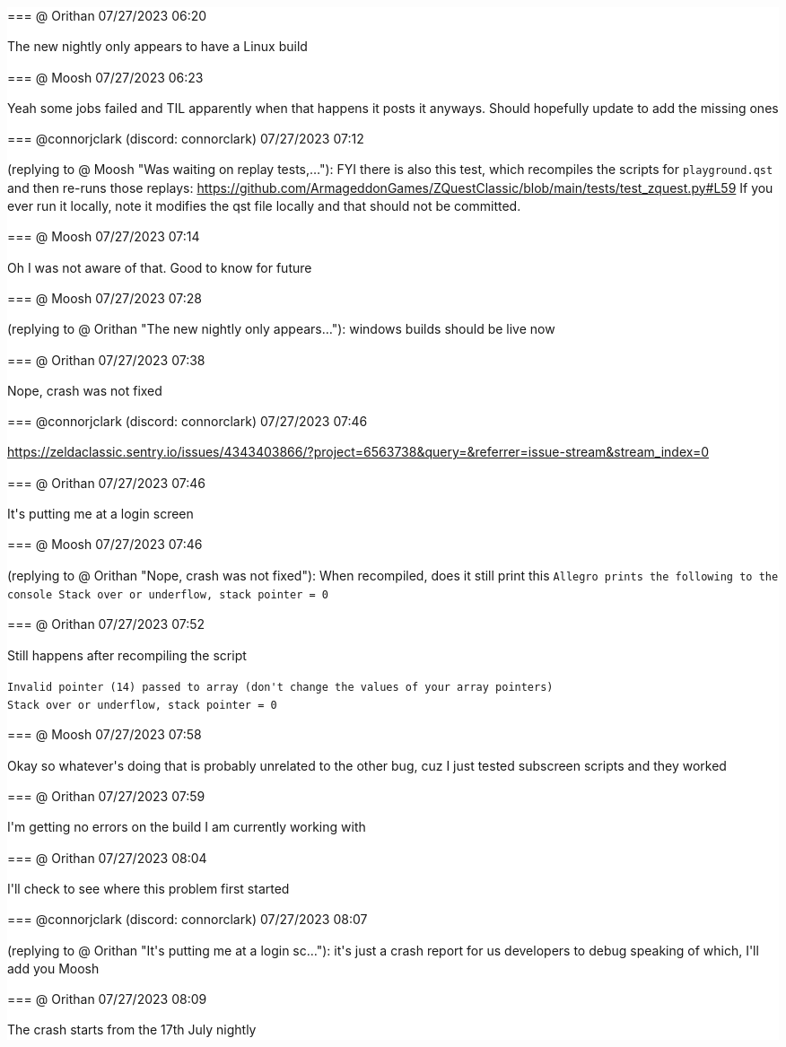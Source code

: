 === @ Orithan 07/27/2023 06:20

The new nightly only appears to have a Linux build

=== @ Moosh 07/27/2023 06:23

Yeah some jobs failed and TIL apparently when that happens it posts it anyways. Should hopefully update to add the missing ones

=== @connorjclark (discord: connorclark) 07/27/2023 07:12

(replying to @ Moosh "Was waiting on replay tests,…"): FYI there is also this test, which recompiles the scripts for `playground.qst` and then re-runs those replays: https://github.com/ArmageddonGames/ZQuestClassic/blob/main/tests/test_zquest.py#L59
If you ever run it locally, note it modifies the qst file locally and that should not be committed.

=== @ Moosh 07/27/2023 07:14

Oh I was not aware of that. Good to know for future

=== @ Moosh 07/27/2023 07:28

(replying to @ Orithan "The new nightly only appears…"): windows builds should be live now

=== @ Orithan 07/27/2023 07:38

Nope, crash was not fixed

=== @connorjclark (discord: connorclark) 07/27/2023 07:46

https://zeldaclassic.sentry.io/issues/4343403866/?project=6563738&query=&referrer=issue-stream&stream_index=0

=== @ Orithan 07/27/2023 07:46

It's putting me at a login screen

=== @ Moosh 07/27/2023 07:46

(replying to @ Orithan "Nope, crash was not fixed"): When recompiled, does it still print this
```Allegro prints the following to the console Stack over or underflow, stack pointer = 0```

=== @ Orithan 07/27/2023 07:52

Still happens after recompiling the script
```
Invalid pointer (14) passed to array (don't change the values of your array pointers)
Stack over or underflow, stack pointer = 0
```

=== @ Moosh 07/27/2023 07:58

Okay so whatever's doing that is probably unrelated to the other bug, cuz I just tested subscreen scripts and they worked

=== @ Orithan 07/27/2023 07:59

I'm getting no errors on the build I am currently working with

=== @ Orithan 07/27/2023 08:04

I'll check to see where this problem first started

=== @connorjclark (discord: connorclark) 07/27/2023 08:07

(replying to @ Orithan "It's putting me at a login sc…"): it's just a crash report for us developers to debug
speaking of which, I'll add you Moosh

=== @ Orithan 07/27/2023 08:09

The crash starts from the 17th July nightly
```